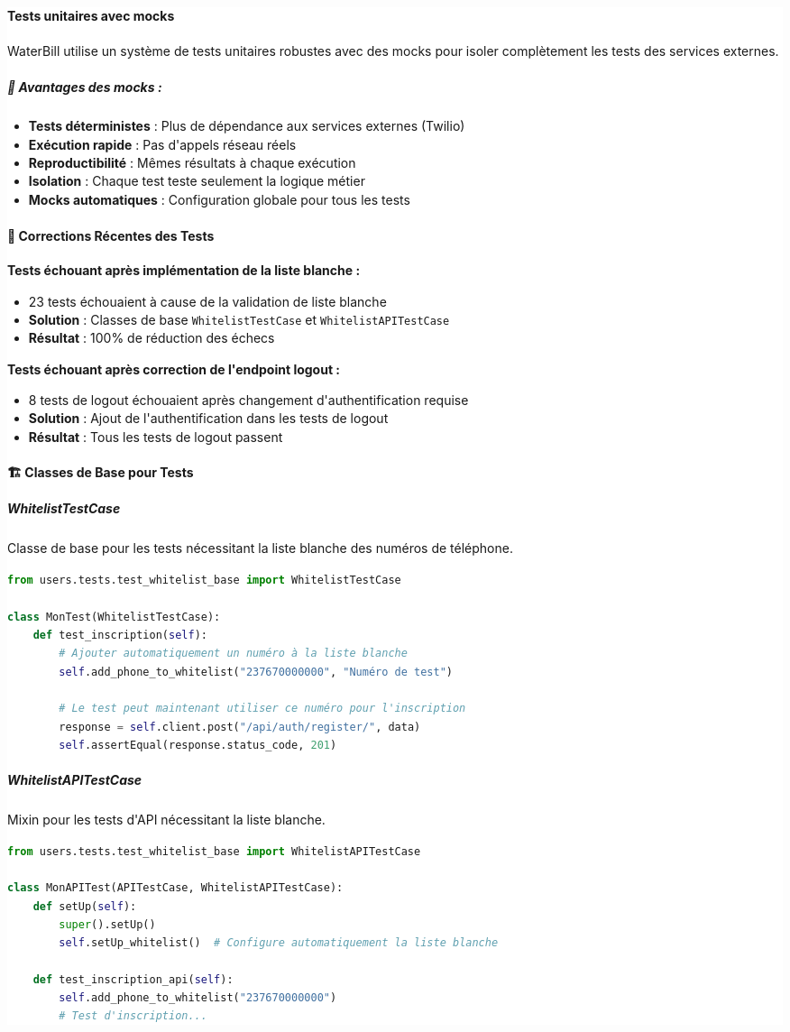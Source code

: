 #### Tests unitaires avec mocks

WaterBill utilise un système de tests unitaires robustes avec des mocks pour isoler complètement les tests des services externes.

##### **🎯 Avantages des mocks :**

- **Tests déterministes** : Plus de dépendance aux services externes (Twilio)
- **Exécution rapide** : Pas d'appels réseau réels
- **Reproductibilité** : Mêmes résultats à chaque exécution
- **Isolation** : Chaque test teste seulement la logique métier
- **Mocks automatiques** : Configuration globale pour tous les tests

#### 🔧 Corrections Récentes des Tests

**Tests échouant après implémentation de la liste blanche :**

- 23 tests échouaient à cause de la validation de liste blanche
- **Solution** : Classes de base `WhitelistTestCase` et `WhitelistAPITestCase`
- **Résultat** : 100% de réduction des échecs

**Tests échouant après correction de l'endpoint logout :**

- 8 tests de logout échouaient après changement d'authentification requise
- **Solution** : Ajout de l'authentification dans les tests de logout
- **Résultat** : Tous les tests de logout passent

#### 🏗️ Classes de Base pour Tests

##### **WhitelistTestCase**

Classe de base pour les tests nécessitant la liste blanche des numéros de téléphone.

```python
from users.tests.test_whitelist_base import WhitelistTestCase

class MonTest(WhitelistTestCase):
    def test_inscription(self):
        # Ajouter automatiquement un numéro à la liste blanche
        self.add_phone_to_whitelist("237670000000", "Numéro de test")

        # Le test peut maintenant utiliser ce numéro pour l'inscription
        response = self.client.post("/api/auth/register/", data)
        self.assertEqual(response.status_code, 201)
```

##### **WhitelistAPITestCase**

Mixin pour les tests d'API nécessitant la liste blanche.

```python
from users.tests.test_whitelist_base import WhitelistAPITestCase

class MonAPITest(APITestCase, WhitelistAPITestCase):
    def setUp(self):
        super().setUp()
        self.setUp_whitelist()  # Configure automatiquement la liste blanche

    def test_inscription_api(self):
        self.add_phone_to_whitelist("237670000000")
        # Test d'inscription...
```
